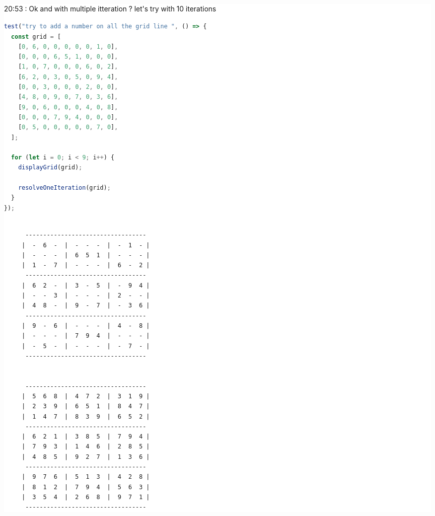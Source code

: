 ```

```

20:53 : Ok and with multiple itteration ? let's try with 10 iterations

```javascript
test("try to add a number on all the grid line ", () => {
  const grid = [
    [0, 6, 0, 0, 0, 0, 0, 1, 0],
    [0, 0, 0, 6, 5, 1, 0, 0, 0],
    [1, 0, 7, 0, 0, 0, 6, 0, 2],
    [6, 2, 0, 3, 0, 5, 0, 9, 4],
    [0, 0, 3, 0, 0, 0, 2, 0, 0],
    [4, 8, 0, 9, 0, 7, 0, 3, 6],
    [9, 0, 6, 0, 0, 0, 4, 0, 8],
    [0, 0, 0, 7, 9, 4, 0, 0, 0],
    [0, 5, 0, 0, 0, 0, 0, 7, 0],
  ];

  for (let i = 0; i < 9; i++) {
    displayGrid(grid);

    resolveOneIteration(grid);
  }
});
```

```

      ----------------------------------
     |  -  6  -  |  -  -  -  |  -  1  - |
     |  -  -  -  |  6  5  1  |  -  -  - |
     |  1  -  7  |  -  -  -  |  6  -  2 |
      ----------------------------------
     |  6  2  -  |  3  -  5  |  -  9  4 |
     |  -  -  3  |  -  -  -  |  2  -  - |
     |  4  8  -  |  9  -  7  |  -  3  6 |
      ----------------------------------
     |  9  -  6  |  -  -  -  |  4  -  8 |
     |  -  -  -  |  7  9  4  |  -  -  - |
     |  -  5  -  |  -  -  -  |  -  7  - |
      ----------------------------------


      ----------------------------------
     |  5  6  8  |  4  7  2  |  3  1  9 |
     |  2  3  9  |  6  5  1  |  8  4  7 |
     |  1  4  7  |  8  3  9  |  6  5  2 |
      ----------------------------------
     |  6  2  1  |  3  8  5  |  7  9  4 |
     |  7  9  3  |  1  4  6  |  2  8  5 |
     |  4  8  5  |  9  2  7  |  1  3  6 |
      ----------------------------------
     |  9  7  6  |  5  1  3  |  4  2  8 |
     |  8  1  2  |  7  9  4  |  5  6  3 |
     |  3  5  4  |  2  6  8  |  9  7  1 |
      ----------------------------------

```
